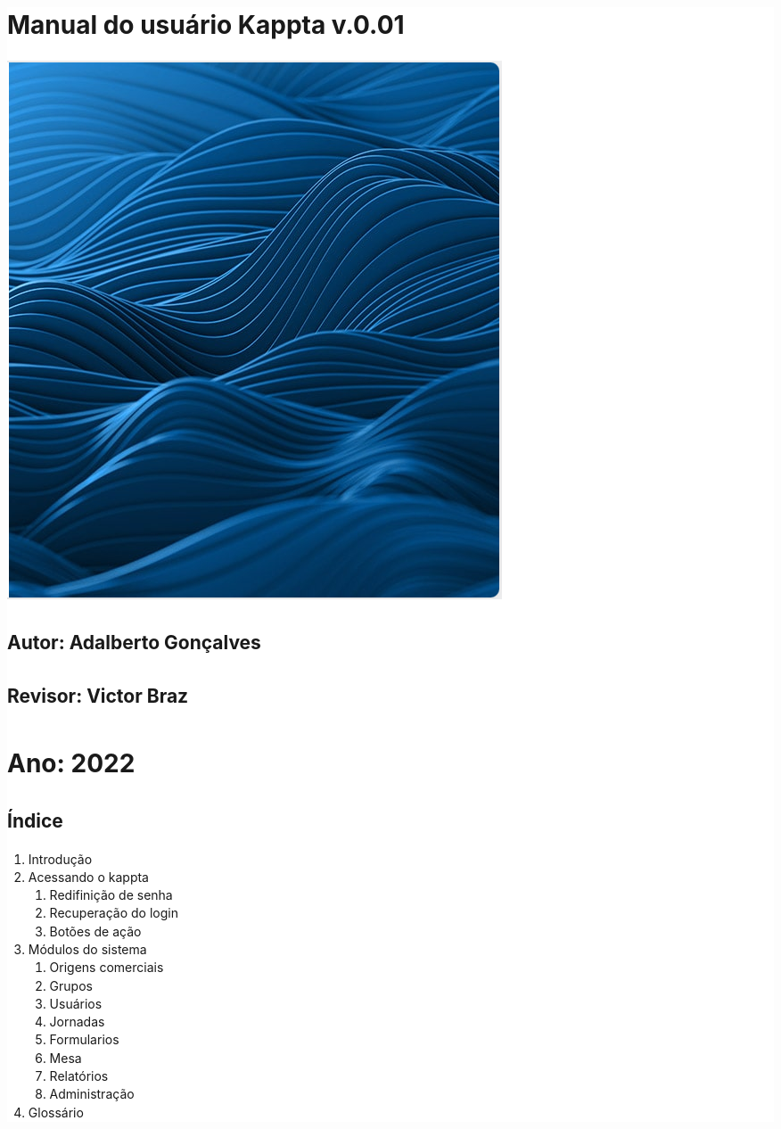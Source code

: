 # Manual do usuário Kappta v.0.01
![Kappta](/Imagens/ImagemKappta.PNG)
## Autor: Adalberto Gonçalves
## Revisor: Victor Braz

Ano: 2022
=

## Índice

1. Introdução
2. Acessando o kappta
   1. Redifinição de senha 
   2. Recuperação do login
   3. Botões de ação
3. Módulos do sistema
   1. Origens comerciais
   2. Grupos
   3. Usuários
   4. Jornadas
   5. Formularios
   6. Mesa
   7. Relatórios
   8. Administração
4. Glossário
